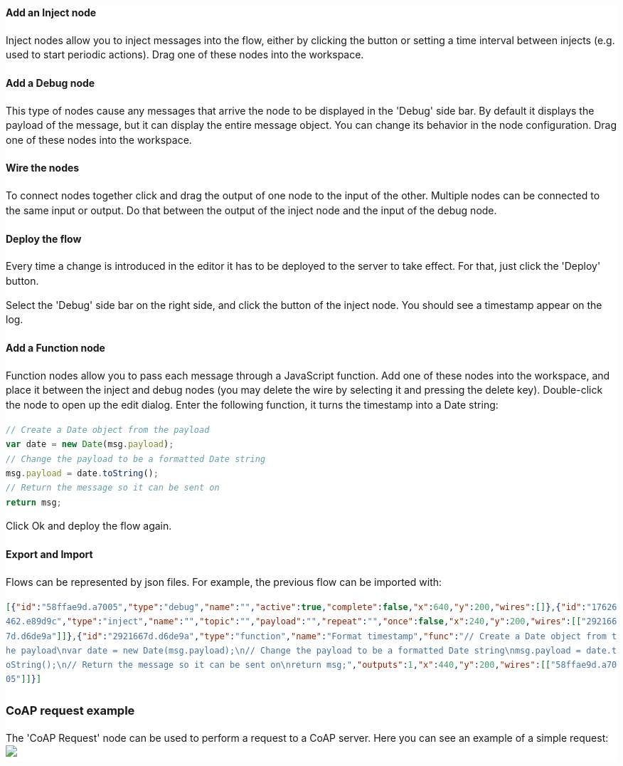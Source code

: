 #### Add an Inject node
Inject nodes allow you to inject messages into the flow, either by clicking the button or setting a time interval between injects (e.g. used to start periodic actions). Drag one of these nodes into the workspace.

#### Add a Debug node
This type of nodes cause any messages that arrive the node to be displayed in the 'Debug' side bar. By default it displays the payload of the message, but it can display the entire message object. You can change its behavior in the node configuration. Drag one of these nodes into the workspace.

#### Wire the nodes
To connect nodes together click and drag the output of one node to the input of the other. Multiple nodes can be connected to the same input or output. Do that between the output of the inject node and the input of the debug node.

#### Deploy the flow
Every time a change is introduced in the editor it has to be deployed to the server to take effect. For that, just click the 'Deploy' button.

Select the 'Debug' side bar on the right side, and click the button of the inject node. You should see a timestamp appear on the log.

#### Add a Function node
Function nodes allow you to pass each message through a JavaScript function. Add one of these nodes into the workspace, and place it between the inject and debug nodes (you may delete the wire by selecting it and pressing the delete key). Double-click the node to open up the edit dialog. Enter the following function, it turns the timestamp into a Date string:
```javascript
// Create a Date object from the payload
var date = new Date(msg.payload);
// Change the payload to be a formatted Date string
msg.payload = date.toString();
// Return the message so it can be sent on
return msg;
```

Click Ok and deploy the flow again.

#### Export and Import
Flows can be represented by json files. For example, the previous flow can be imported with:
```json
[{"id":"58ffae9d.a7005","type":"debug","name":"","active":true,"complete":false,"x":640,"y":200,"wires":[]},{"id":"17626462.e89d9c","type":"inject","name":"","topic":"","payload":"","repeat":"","once":false,"x":240,"y":200,"wires":[["2921667d.d6de9a"]]},{"id":"2921667d.d6de9a","type":"function","name":"Format timestamp","func":"// Create a Date object from the payload\nvar date = new Date(msg.payload);\n// Change the payload to be a formatted Date string\nmsg.payload = date.toString();\n// Return the message so it can be sent on\nreturn msg;","outputs":1,"x":440,"y":200,"wires":[["58ffae9d.a7005"]]}]
```

### CoAP request example
The 'CoAP Request' node can be used to perform a request to a CoAP server. Here you can see an example of a simple request:
![](https://i.imgur.com/WShfLVU.png)
